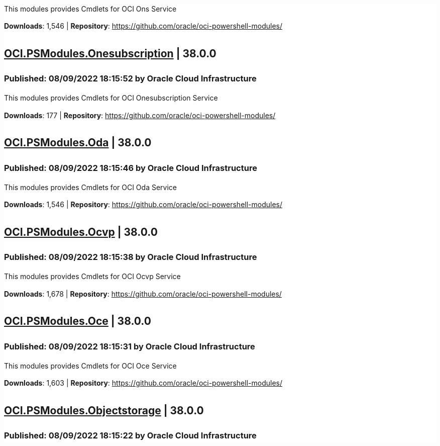 This modules provides Cmdlets for OCI Ons Service

__Downloads__: 1,546 | __Repository__: https://github.com/oracle/oci-powershell-modules/

## [OCI.PSModules.Onesubscription](https://www.powershellgallery.com/Packages/OCI.PSModules.Onesubscription/38.0.0) | 38.0.0

### Published: 08/09/2022 18:15:52 by Oracle Cloud Infrastructure

This modules provides Cmdlets for OCI Onesubscription Service

__Downloads__: 177 | __Repository__: https://github.com/oracle/oci-powershell-modules/

## [OCI.PSModules.Oda](https://www.powershellgallery.com/Packages/OCI.PSModules.Oda/38.0.0) | 38.0.0

### Published: 08/09/2022 18:15:46 by Oracle Cloud Infrastructure

This modules provides Cmdlets for OCI Oda Service

__Downloads__: 1,546 | __Repository__: https://github.com/oracle/oci-powershell-modules/

## [OCI.PSModules.Ocvp](https://www.powershellgallery.com/Packages/OCI.PSModules.Ocvp/38.0.0) | 38.0.0

### Published: 08/09/2022 18:15:38 by Oracle Cloud Infrastructure

This modules provides Cmdlets for OCI Ocvp Service

__Downloads__: 1,678 | __Repository__: https://github.com/oracle/oci-powershell-modules/

## [OCI.PSModules.Oce](https://www.powershellgallery.com/Packages/OCI.PSModules.Oce/38.0.0) | 38.0.0

### Published: 08/09/2022 18:15:31 by Oracle Cloud Infrastructure

This modules provides Cmdlets for OCI Oce Service

__Downloads__: 1,603 | __Repository__: https://github.com/oracle/oci-powershell-modules/

## [OCI.PSModules.Objectstorage](https://www.powershellgallery.com/Packages/OCI.PSModules.Objectstorage/38.0.0) | 38.0.0

### Published: 08/09/2022 18:15:22 by Oracle Cloud Infrastructure
